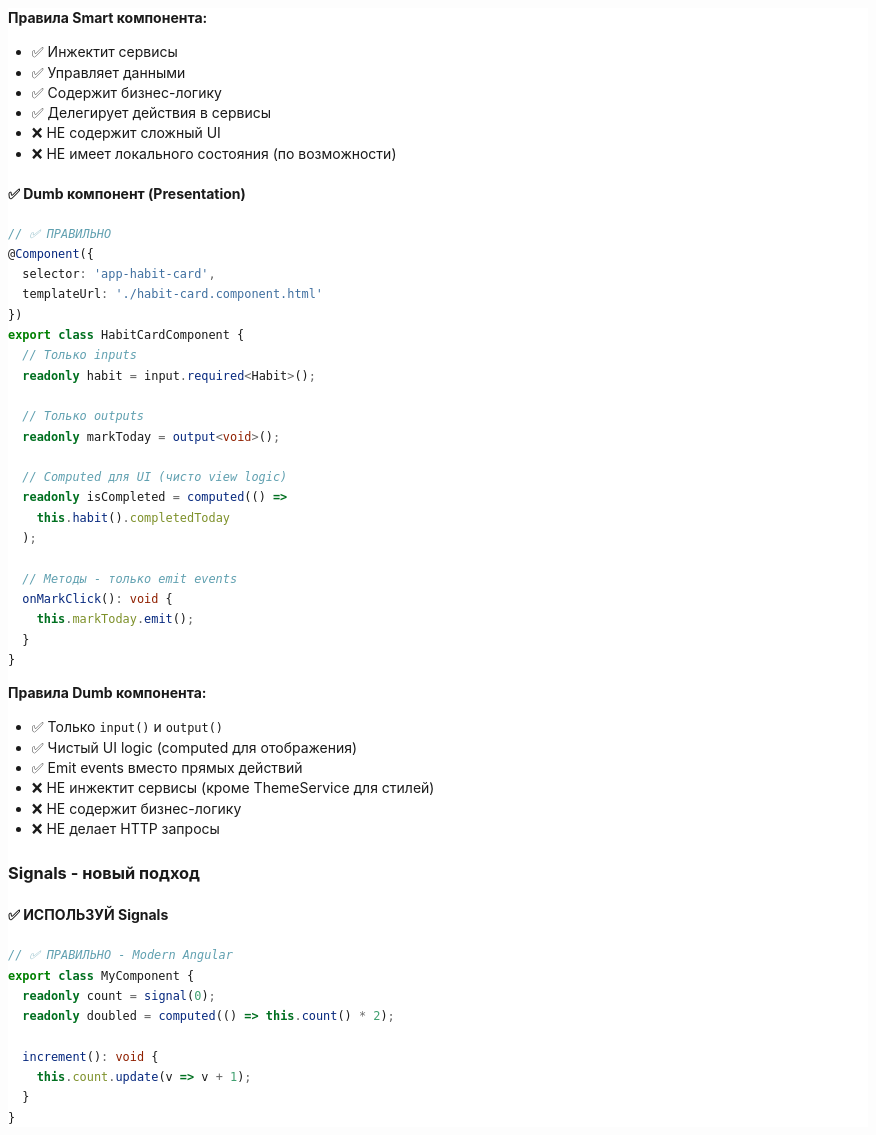 **Правила Smart компонента:**
- ✅ Инжектит сервисы
- ✅ Управляет данными
- ✅ Содержит бизнес-логику
- ✅ Делегирует действия в сервисы
- ❌ НЕ содержит сложный UI
- ❌ НЕ имеет локального состояния (по возможности)

#### ✅ **Dumb компонент (Presentation)**
```typescript
// ✅ ПРАВИЛЬНО
@Component({
  selector: 'app-habit-card',
  templateUrl: './habit-card.component.html'
})
export class HabitCardComponent {
  // Только inputs
  readonly habit = input.required<Habit>();
  
  // Только outputs
  readonly markToday = output<void>();
  
  // Computed для UI (чисто view logic)
  readonly isCompleted = computed(() => 
    this.habit().completedToday
  );
  
  // Методы - только emit events
  onMarkClick(): void {
    this.markToday.emit();
  }
}
```

**Правила Dumb компонента:**
- ✅ Только `input()` и `output()`
- ✅ Чистый UI logic (computed для отображения)
- ✅ Emit events вместо прямых действий
- ❌ НЕ инжектит сервисы (кроме ThemeService для стилей)
- ❌ НЕ содержит бизнес-логику
- ❌ НЕ делает HTTP запросы

### Signals - новый подход

#### ✅ **ИСПОЛЬЗУЙ Signals**
```typescript
// ✅ ПРАВИЛЬНО - Modern Angular
export class MyComponent {
  readonly count = signal(0);
  readonly doubled = computed(() => this.count() * 2);
  
  increment(): void {
    this.count.update(v => v + 1);
  }
}
```
